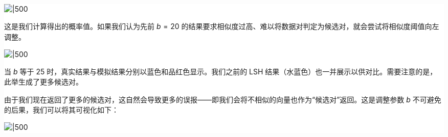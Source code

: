 ![|500](https://www.pinecone.io/_next/image/?url=https%3A%2F%2Fcdn.sanity.io%2Fimages%2Fvr8gru94%2Fproduction%2Faace49fa240778e8ecf6e85ad08a2de7f5385566-1280x720.png&w=3840&q=75)

这是我们计算得出的概率值。如果我们认为先前 $b=20$ 的结果要求相似度过高、难以将数据对判定为候选对，就会尝试将相似度阈值向左调整。

![|500](https://www.pinecone.io/_next/image/?url=https%3A%2F%2Fcdn.sanity.io%2Fimages%2Fvr8gru94%2Fproduction%2F5402cb0b40da6b128a53f69fbcbd36a1ff8bdace-1280x720.png&w=3840&q=75)

当 $b$ 等于 25 时，真实结果与模拟结果分别以蓝色和品红色显示。我们之前的 LSH 结果（水蓝色）也一并展示以供对比。需要注意的是，此举生成了更多候选对。

由于我们现在返回了更多的候选对，这自然会导致更多的误报——即我们会将不相似的向量也作为“候选对”返回。这是调整参数 $b$ 不可避免的后果，我们可以将其可视化如下：

![|500](https://www.pinecone.io/_next/image/?url=https%3A%2F%2Fcdn.sanity.io%2Fimages%2Fvr8gru94%2Fproduction%2Fd6b9466efa2e6875ff98f4cce94ae1737e36c53b-1280x720.png&w=3840&q=75)

